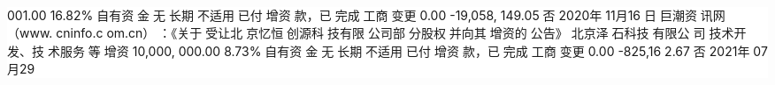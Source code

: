 001.00
16.82%
自有资
金
无
长期
不适用
已付
增资
款，已
完成
工商
变更
0.00
-19,058,
149.05
否
2020年
11月16
日
巨潮资
讯网
（www.
cninfo.c
om.cn）
：《关于
受让北
京忆恒
创源科
技有限
公司部
分股权
并向其
增资的
公告》
北京泽
石科技
有限公
司
技术开
发、技
术服务
等
增资
10,000,
000.00
8.73%
自有资
金
无
长期
不适用
已付
增资
款，已
完成
工商
变更
0.00
-825,16
2.67
否
2021年
07月29